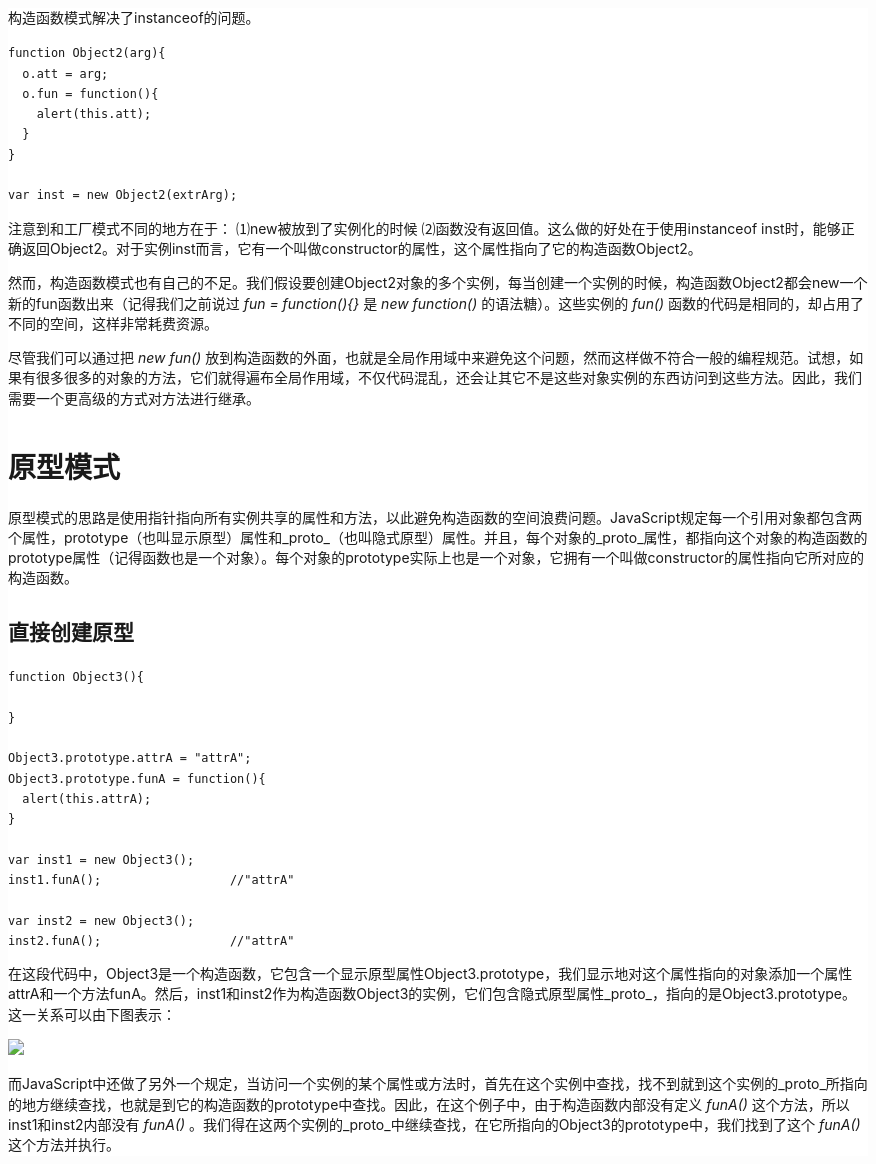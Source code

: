 构造函数模式解决了instanceof的问题。

```
function Object2(arg){
  o.att = arg;
  o.fun = function(){
    alert(this.att);
  }
}

var inst = new Object2(extrArg);
```

注意到和工厂模式不同的地方在于： ⑴new被放到了实例化的时候 ⑵函数没有返回值。这么做的好处在于使用instanceof inst时，能够正确返回Object2。对于实例inst而言，它有一个叫做constructor的属性，这个属性指向了它的构造函数Object2。

然而，构造函数模式也有自己的不足。我们假设要创建Object2对象的多个实例，每当创建一个实例的时候，构造函数Object2都会new一个新的fun函数出来（记得我们之前说过 *fun = function(){}* 是 *new function()* 的语法糖）。这些实例的 *fun()* 函数的代码是相同的，却占用了不同的空间，这样非常耗费资源。

尽管我们可以通过把 *new fun()* 放到构造函数的外面，也就是全局作用域中来避免这个问题，然而这样做不符合一般的编程规范。试想，如果有很多很多的对象的方法，它们就得遍布全局作用域，不仅代码混乱，还会让其它不是这些对象实例的东西访问到这些方法。因此，我们需要一个更高级的方式对方法进行继承。

# 原型模式

原型模式的思路是使用指针指向所有实例共享的属性和方法，以此避免构造函数的空间浪费问题。JavaScript规定每一个引用对象都包含两个属性，prototype（也叫显示原型）属性和_proto_（也叫隐式原型）属性。并且，每个对象的_proto_属性，都指向这个对象的构造函数的prototype属性（记得函数也是一个对象）。每个对象的prototype实际上也是一个对象，它拥有一个叫做constructor的属性指向它所对应的构造函数。

## 直接创建原型

```
function Object3(){

}

Object3.prototype.attrA = "attrA";
Object3.prototype.funA = function(){
  alert(this.attrA);
}

var inst1 = new Object3();
inst1.funA();                  //"attrA"

var inst2 = new Object3();
inst2.funA();                  //"attrA"
```

在这段代码中，Object3是一个构造函数，它包含一个显示原型属性Object3.prototype，我们显示地对这个属性指向的对象添加一个属性attrA和一个方法funA。然后，inst1和inst2作为构造函数Object3的实例，它们包含隐式原型属性_proto_，指向的是Object3.prototype。这一关系可以由下图表示：

![](https://raw.githubusercontent.com/ForestCold/image/master/du-7-1.jpg)

而JavaScript中还做了另外一个规定，当访问一个实例的某个属性或方法时，首先在这个实例中查找，找不到就到这个实例的_proto_所指向的地方继续查找，也就是到它的构造函数的prototype中查找。因此，在这个例子中，由于构造函数内部没有定义 *funA()* 这个方法，所以inst1和inst2内部没有 *funA()* 。我们得在这两个实例的_proto_中继续查找，在它所指向的Object3的prototype中，我们找到了这个 *funA()* 这个方法并执行。
